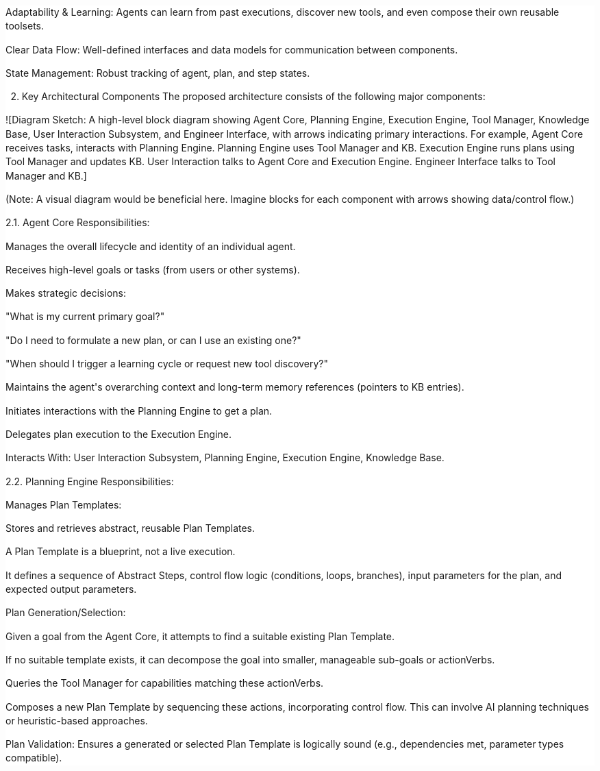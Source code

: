 Adaptability & Learning: Agents can learn from past executions, discover new tools, and even compose their own reusable toolsets.

Clear Data Flow: Well-defined interfaces and data models for communication between components.

State Management: Robust tracking of agent, plan, and step states.

2. Key Architectural Components
The proposed architecture consists of the following major components:

![Diagram Sketch: A high-level block diagram showing Agent Core, Planning Engine, Execution Engine, Tool Manager, Knowledge Base, User Interaction Subsystem, and Engineer Interface, with arrows indicating primary interactions. For example, Agent Core receives tasks, interacts with Planning Engine. Planning Engine uses Tool Manager and KB. Execution Engine runs plans using Tool Manager and updates KB. User Interaction talks to Agent Core and Execution Engine. Engineer Interface talks to Tool Manager and KB.]

(Note: A visual diagram would be beneficial here. Imagine blocks for each component with arrows showing data/control flow.)

2.1. Agent Core
Responsibilities:

Manages the overall lifecycle and identity of an individual agent.

Receives high-level goals or tasks (from users or other systems).

Makes strategic decisions:

"What is my current primary goal?"

"Do I need to formulate a new plan, or can I use an existing one?"

"When should I trigger a learning cycle or request new tool discovery?"

Maintains the agent's overarching context and long-term memory references (pointers to KB entries).

Initiates interactions with the Planning Engine to get a plan.

Delegates plan execution to the Execution Engine.

Interacts With: User Interaction Subsystem, Planning Engine, Execution Engine, Knowledge Base.

2.2. Planning Engine
Responsibilities:

Manages Plan Templates:

Stores and retrieves abstract, reusable Plan Templates.

A Plan Template is a blueprint, not a live execution.

It defines a sequence of Abstract Steps, control flow logic (conditions, loops, branches), input parameters for the plan, and expected output parameters.

Plan Generation/Selection:

Given a goal from the Agent Core, it attempts to find a suitable existing Plan Template.

If no suitable template exists, it can decompose the goal into smaller, manageable sub-goals or actionVerbs.

Queries the Tool Manager for capabilities matching these actionVerbs.

Composes a new Plan Template by sequencing these actions, incorporating control flow. This can involve AI planning techniques or heuristic-based approaches.

Plan Validation: Ensures a generated or selected Plan Template is logically sound (e.g., dependencies met, parameter types compatible).
